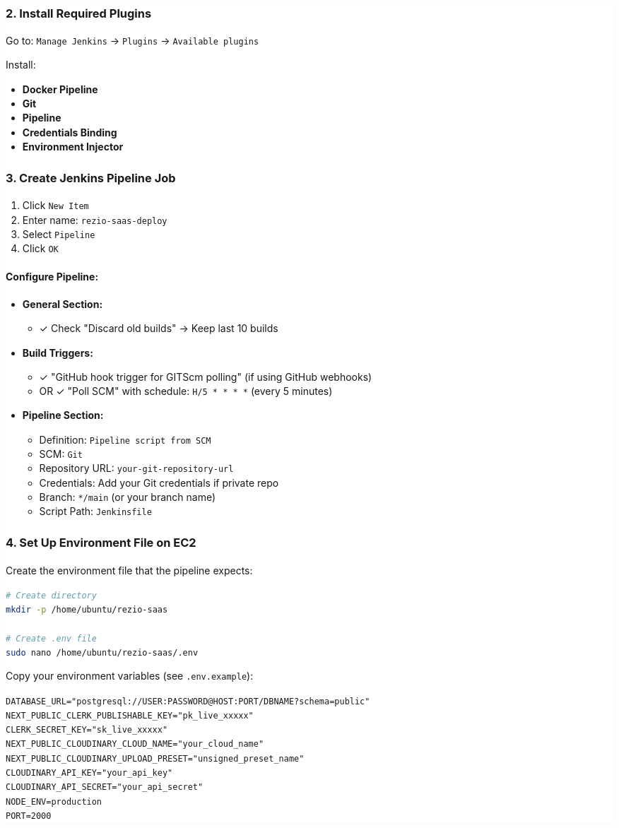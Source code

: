 ### 2. Install Required Plugins
Go to: `Manage Jenkins` → `Plugins` → `Available plugins`

Install:
- **Docker Pipeline**
- **Git**
- **Pipeline**
- **Credentials Binding**
- **Environment Injector**

### 3. Create Jenkins Pipeline Job

1. Click `New Item`
2. Enter name: `rezio-saas-deploy`
3. Select `Pipeline`
4. Click `OK`

#### Configure Pipeline:
- **General Section:**
  - ✓ Check "Discard old builds" → Keep last 10 builds

- **Build Triggers:**
  - ✓ "GitHub hook trigger for GITScm polling" (if using GitHub webhooks)
  - OR ✓ "Poll SCM" with schedule: `H/5 * * * *` (every 5 minutes)

- **Pipeline Section:**
  - Definition: `Pipeline script from SCM`
  - SCM: `Git`
  - Repository URL: `your-git-repository-url`
  - Credentials: Add your Git credentials if private repo
  - Branch: `*/main` (or your branch name)
  - Script Path: `Jenkinsfile`

### 4. Set Up Environment File on EC2

Create the environment file that the pipeline expects:

```bash
# Create directory
mkdir -p /home/ubuntu/rezio-saas

# Create .env file
sudo nano /home/ubuntu/rezio-saas/.env
```

Copy your environment variables (see `.env.example`):
```env
DATABASE_URL="postgresql://USER:PASSWORD@HOST:PORT/DBNAME?schema=public"
NEXT_PUBLIC_CLERK_PUBLISHABLE_KEY="pk_live_xxxxx"
CLERK_SECRET_KEY="sk_live_xxxxx"
NEXT_PUBLIC_CLOUDINARY_CLOUD_NAME="your_cloud_name"
NEXT_PUBLIC_CLOUDINARY_UPLOAD_PRESET="unsigned_preset_name"
CLOUDINARY_API_KEY="your_api_key"
CLOUDINARY_API_SECRET="your_api_secret"
NODE_ENV=production
PORT=2000
```
